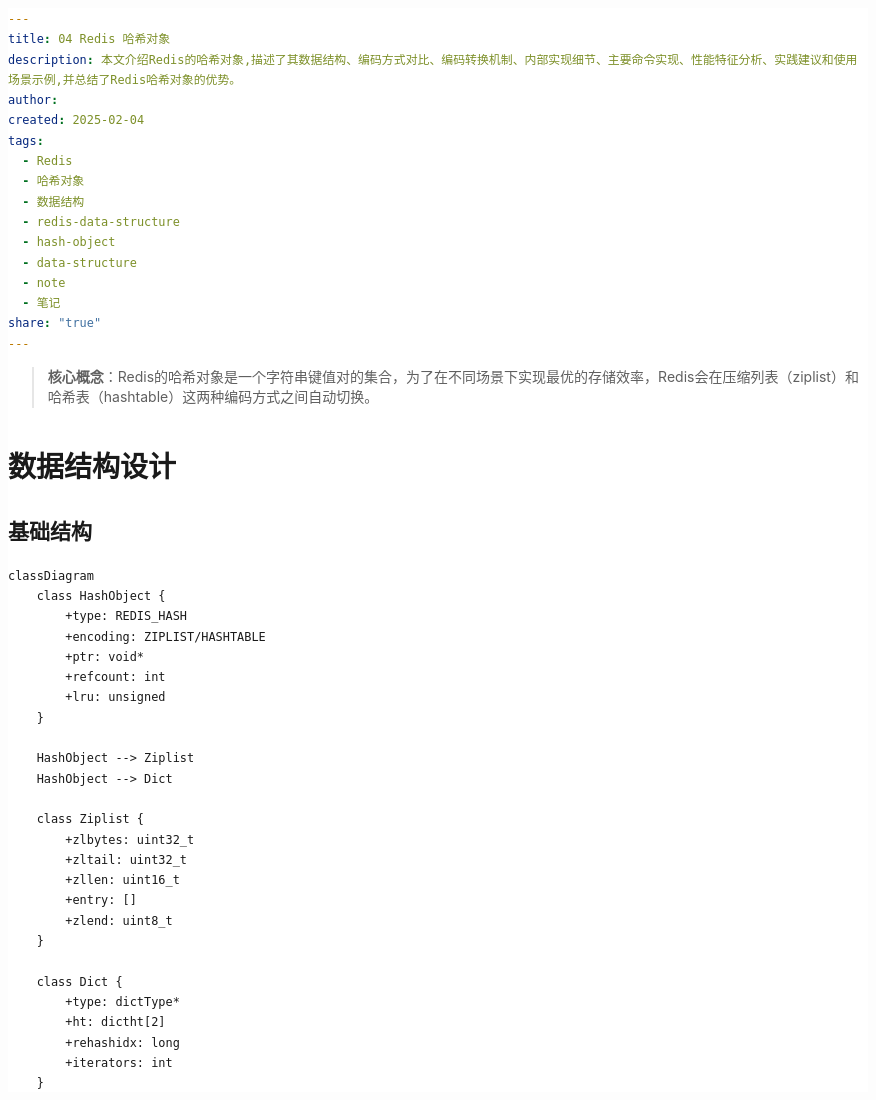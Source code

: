 ```yaml
---
title: 04 Redis 哈希对象
description: 本文介绍Redis的哈希对象,描述了其数据结构、编码方式对比、编码转换机制、内部实现细节、主要命令实现、性能特征分析、实践建议和使用场景示例,并总结了Redis哈希对象的优势。
author: 
created: 2025-02-04
tags:
  - Redis
  - 哈希对象
  - 数据结构
  - redis-data-structure
  - hash-object
  - data-structure
  - note
  - 笔记
share: "true"
---
```



> **核心概念**：Redis的哈希对象是一个字符串键值对的集合，为了在不同场景下实现最优的存储效率，Redis会在压缩列表（ziplist）和哈希表（hashtable）这两种编码方式之间自动切换。

# 数据结构设计

## 基础结构

```mermaid
classDiagram
    class HashObject {
        +type: REDIS_HASH
        +encoding: ZIPLIST/HASHTABLE
        +ptr: void*
        +refcount: int
        +lru: unsigned
    }
    
    HashObject --> Ziplist
    HashObject --> Dict
    
    class Ziplist {
        +zlbytes: uint32_t
        +zltail: uint32_t
        +zllen: uint16_t
        +entry: []
        +zlend: uint8_t
    }
    
    class Dict {
        +type: dictType*
        +ht: dictht[2]
        +rehashidx: long
        +iterators: int
    }
```
